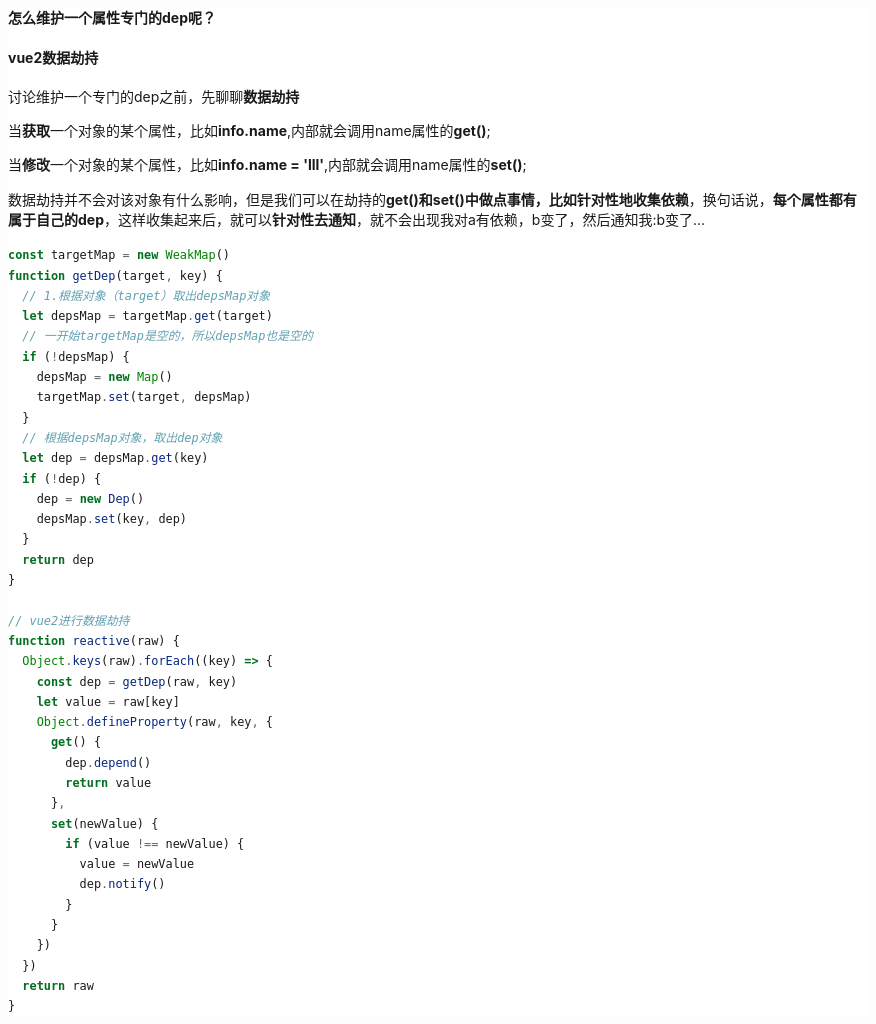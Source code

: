 **怎么维护一个属性专门的dep呢？**

#### vue2**数据劫持**

讨论维护一个专门的dep之前，先聊聊**数据劫持**

当**获取**一个对象的某个属性，比如**info.name**,内部就会调用name属性的**get()**;

当**修改**一个对象的某个属性，比如**info.name = 'lll'**,内部就会调用name属性的**set()**;

数据劫持并不会对该对象有什么影响，但是我们可以在劫持的**get()和set()**中做点事情，比如**针对性地收集依赖**，换句话说，**每个属性都有属于自己的dep**，这样收集起来后，就可以**针对性去通知**，就不会出现我对a有依赖，b变了，然后通知我:b变了...

```js
const targetMap = new WeakMap()
function getDep(target, key) {
  // 1.根据对象（target）取出depsMap对象
  let depsMap = targetMap.get(target)
  // 一开始targetMap是空的，所以depsMap也是空的
  if (!depsMap) {
    depsMap = new Map()
    targetMap.set(target, depsMap)
  }
  // 根据depsMap对象，取出dep对象
  let dep = depsMap.get(key)
  if (!dep) {
    dep = new Dep()
    depsMap.set(key, dep)
  }
  return dep
}

// vue2进行数据劫持
function reactive(raw) {
  Object.keys(raw).forEach((key) => {
    const dep = getDep(raw, key)
    let value = raw[key]
    Object.defineProperty(raw, key, {
      get() {
        dep.depend()
        return value
      },
      set(newValue) {
        if (value !== newValue) {
          value = newValue
          dep.notify()
        }
      }
    })
  })
  return raw
}
```
